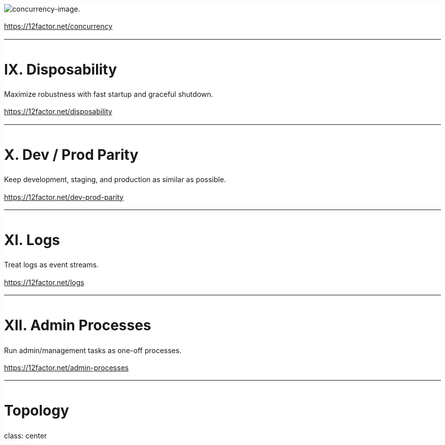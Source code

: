 ![concurrency-image](https://12factor.net/images/process-types.png).

https://12factor.net/concurrency

---

# IX. Disposability

Maximize robustness with fast startup and graceful shutdown.

https://12factor.net/disposability

---

# X. Dev / Prod Parity

Keep development, staging, and production as similar as possible.

https://12factor.net/dev-prod-parity

---

# XI. Logs

Treat logs as event streams.

https://12factor.net/logs

---

# XII. Admin Processes

Run admin/management tasks as one-off processes.

https://12factor.net/admin-processes

---

# Topology

class: center

